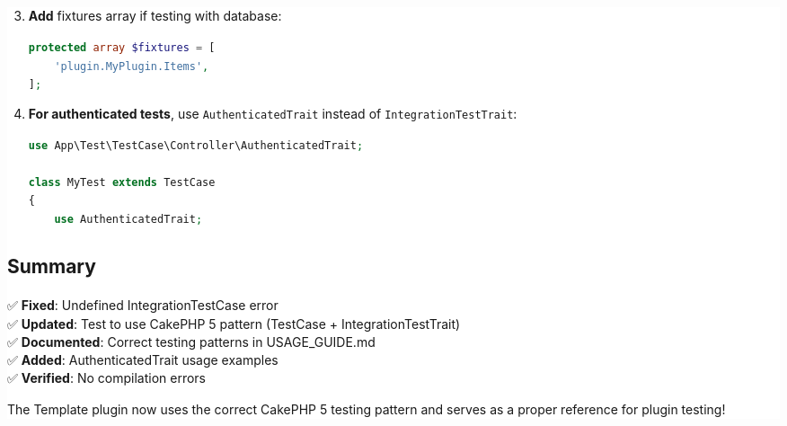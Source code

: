 3. **Add** fixtures array if testing with database:
   ```php
   protected array $fixtures = [
       'plugin.MyPlugin.Items',
   ];
   ```

4. **For authenticated tests**, use `AuthenticatedTrait` instead of `IntegrationTestTrait`:
   ```php
   use App\Test\TestCase\Controller\AuthenticatedTrait;
   
   class MyTest extends TestCase
   {
       use AuthenticatedTrait;
   ```

## Summary

✅ **Fixed**: Undefined IntegrationTestCase error  
✅ **Updated**: Test to use CakePHP 5 pattern (TestCase + IntegrationTestTrait)  
✅ **Documented**: Correct testing patterns in USAGE_GUIDE.md  
✅ **Added**: AuthenticatedTrait usage examples  
✅ **Verified**: No compilation errors  

The Template plugin now uses the correct CakePHP 5 testing pattern and serves as a proper reference for plugin testing!
